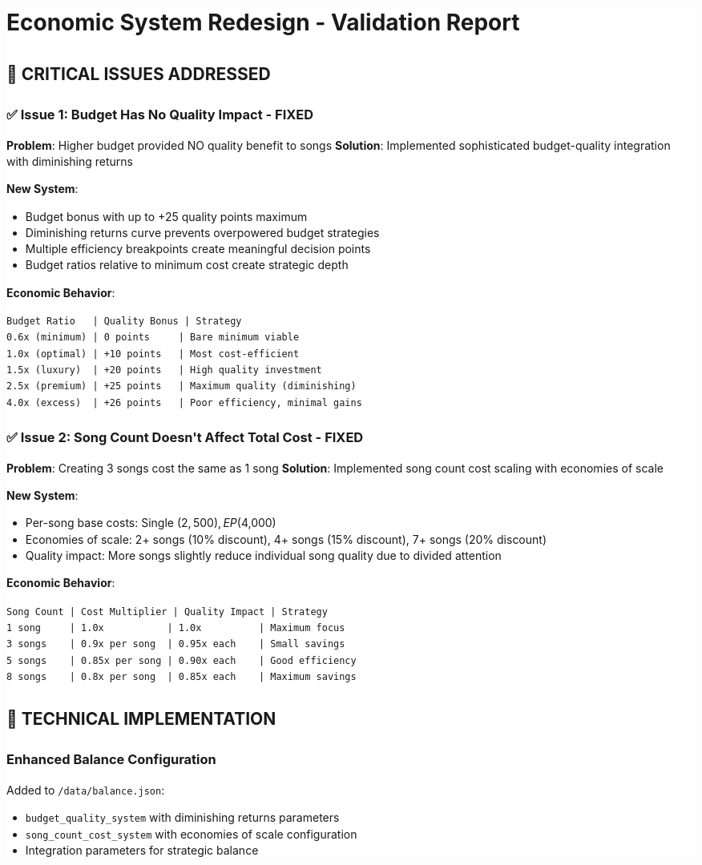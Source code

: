 # Economic System Redesign - Validation Report

## 🎯 CRITICAL ISSUES ADDRESSED

### ✅ Issue 1: Budget Has No Quality Impact - FIXED
**Problem**: Higher budget provided NO quality benefit to songs
**Solution**: Implemented sophisticated budget-quality integration with diminishing returns

**New System**:
- Budget bonus with up to +25 quality points maximum
- Diminishing returns curve prevents overpowered budget strategies  
- Multiple efficiency breakpoints create meaningful decision points
- Budget ratios relative to minimum cost create strategic depth

**Economic Behavior**:
```
Budget Ratio   | Quality Bonus | Strategy
0.6x (minimum) | 0 points     | Bare minimum viable
1.0x (optimal) | +10 points   | Most cost-efficient 
1.5x (luxury)  | +20 points   | High quality investment
2.5x (premium) | +25 points   | Maximum quality (diminishing)
4.0x (excess)  | +26 points   | Poor efficiency, minimal gains
```

### ✅ Issue 2: Song Count Doesn't Affect Total Cost - FIXED  
**Problem**: Creating 3 songs cost the same as 1 song
**Solution**: Implemented song count cost scaling with economies of scale

**New System**:
- Per-song base costs: Single ($2,500), EP ($4,000)
- Economies of scale: 2+ songs (10% discount), 4+ songs (15% discount), 7+ songs (20% discount)
- Quality impact: More songs slightly reduce individual song quality due to divided attention

**Economic Behavior**:
```
Song Count | Cost Multiplier | Quality Impact | Strategy
1 song     | 1.0x           | 1.0x          | Maximum focus
3 songs    | 0.9x per song  | 0.95x each    | Small savings  
5 songs    | 0.85x per song | 0.90x each    | Good efficiency
8 songs    | 0.8x per song  | 0.85x each    | Maximum savings
```

## 🔧 TECHNICAL IMPLEMENTATION

### Enhanced Balance Configuration
Added to `/data/balance.json`:
- `budget_quality_system` with diminishing returns parameters
- `song_count_cost_system` with economies of scale configuration
- Integration parameters for strategic balance

